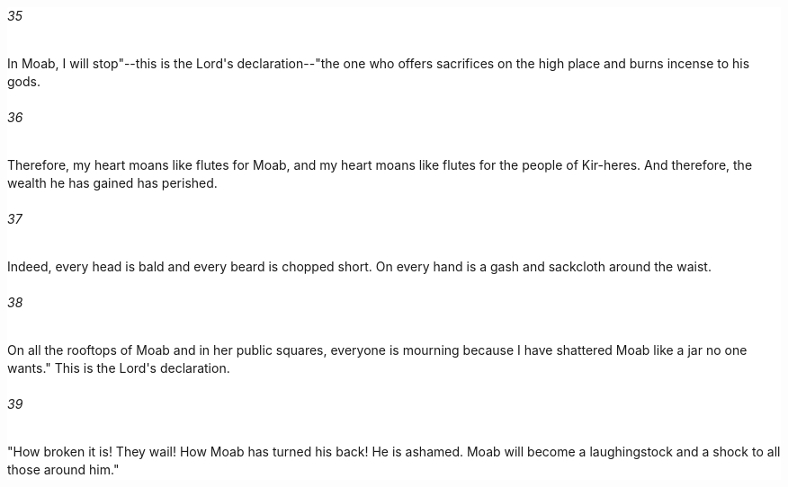 







###### 35 




In Moab, I will stop"--this is the Lord's declaration--"the one who offers sacrifices on the high place and burns incense to his gods. 









###### 36 




Therefore, my heart moans like flutes for Moab, and my heart moans like flutes for the people of Kir-heres. And therefore, the wealth he has gained has perished. 









###### 37 




Indeed, every head is bald and every beard is chopped short. On every hand is a gash and sackcloth around the waist. 









###### 38 




On all the rooftops of Moab and in her public squares, everyone is mourning because I have shattered Moab like a jar no one wants." This is the Lord's declaration. 









###### 39 




"How broken it is! They wail! How Moab has turned his back! He is ashamed. Moab will become a laughingstock and a shock to all those around him." 

